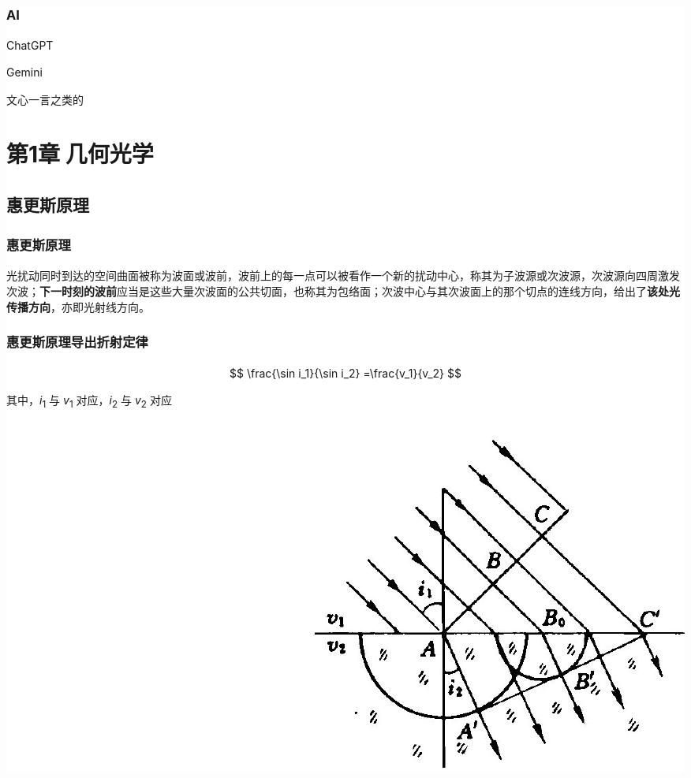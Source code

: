 ### AI

ChatGPT

Gemini

文心一言之类的

# 第1章 几何光学

## 惠更斯原理

### 惠更斯原理

光扰动同时到达的空间曲面被称为波面或波前，波前上的每一点可以被看作一个新的扰动中心，称其为子波源或次波源，次波源向四周激发次波；**下一时刻的波前**应当是这些大量次波面的公共切面，也称其为包络面；次波中心与其次波面上的那个切点的连线方向，给出了**该处光传播方向**，亦即光射线方向。

### 惠更斯原理导出折射定律

$$
\frac{\sin i_1}{\sin i_2}
=\frac{v_1}{v_2}
$$

其中，$i_1$ 与 $v_1$ 对应，$i_2$ 与 $v_2$ 对应

<div align="right">
<img src=img/1_1.png />
</div>
